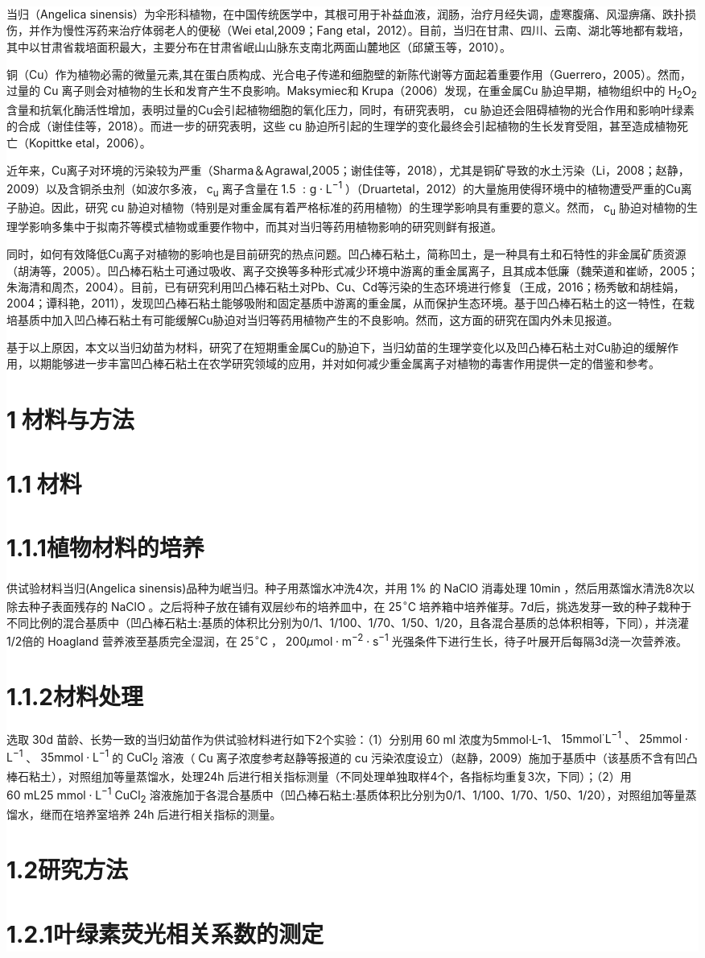 当归（Angelica sinensis）为伞形科植物，在中国传统医学中，其根可用于补益血液，润肠，治疗月经失调，虚寒腹痛、风湿痹痛、跌扑损伤，并作为慢性泻药来治疗体弱老人的便秘（Wei etal,2009；Fang etal，2012）。目前，当归在甘肃、四川、云南、湖北等地都有栽培，其中以甘肃省栽培面积最大，主要分布在甘肃省岷山山脉东支南北两面山麓地区（邱黛玉等，2010）。

铜（Cu）作为植物必需的微量元素,其在蛋白质构成、光合电子传递和细胞壁的新陈代谢等方面起着重要作用（Guerrero，2005）。然而，过量的 $\mathrm { C u }$ 离子则会对植物的生长和发育产生不良影响。Maksymiec和 Krupa（2006）发现，在重金属Cu 胁迫早期，植物组织中的 $\mathrm { H } _ { 2 } \mathrm { O } _ { 2 }$ 含量和抗氧化酶活性增加，表明过量的Cu会引起植物细胞的氧化压力，同时，有研究表明， $\mathrm { c u }$ 胁迫还会阻碍植物的光合作用和影响叶绿素的合成（谢佳佳等，2018）。而进一步的研究表明，这些 $\mathrm { c u }$ 胁迫所引起的生理学的变化最终会引起植物的生长发育受阻，甚至造成植物死亡（Kopittke etal，2006）。

近年来，Cu离子对环境的污染较为严重（Sharma＆Agrawal,2005；谢佳佳等，2018），尤其是铜矿导致的水土污染（Li，2008；赵静，2009）以及含铜杀虫剂（如波尔多液， $\mathrm { c } _ { \mathrm { u } }$ 离子含量在 $1 . 5 \ : \mathrm { g } { \cdot } \mathrm { L } ^ { - 1 }$ ）（Druartetal，2012）的大量施用使得环境中的植物遭受严重的Cu离子胁迫。因此，研究 $\mathrm { c u }$ 胁迫对植物（特别是对重金属有着严格标准的药用植物）的生理学影响具有重要的意义。然而， $\mathrm { c } _ { \mathrm { u } }$ 胁迫对植物的生理学影响多集中于拟南芥等模式植物或重要作物中，而其对当归等药用植物影响的研究则鲜有报道。

同时，如何有效降低Cu离子对植物的影响也是目前研究的热点问题。凹凸棒石粘土，简称凹土，是一种具有土和石特性的非金属矿质资源（胡涛等，2005）。凹凸棒石粘土可通过吸收、离子交换等多种形式减少环境中游离的重金属离子，且其成本低廉（魏荣道和崔峤，2005；朱海清和周杰，2004）。目前，已有研究利用凹凸棒石粘土对Pb、Cu、Cd等污染的生态环境进行修复（王成，2016；杨秀敏和胡桂娟，2004；谭科艳，2011），发现凹凸棒石粘土能够吸附和固定基质中游离的重金属，从而保护生态环境。基于凹凸棒石粘土的这一特性，在栽培基质中加入凹凸棒石粘土有可能缓解Cu胁迫对当归等药用植物产生的不良影响。然而，这方面的研究在国内外未见报道。

基于以上原因，本文以当归幼苗为材料，研究了在短期重金属Cu的胁迫下，当归幼苗的生理学变化以及凹凸棒石粘土对Cu胁迫的缓解作用，以期能够进一步丰富凹凸棒石粘土在农学研究领域的应用，并对如何减少重金属离子对植物的毒害作用提供一定的借鉴和参考。

# 1 材料与方法

# 1.1 材料

# 1.1.1植物材料的培养

供试验材料当归(Angelica sinensis)品种为岷当归。种子用蒸馏水冲洗4次，并用 $1 \%$ 的 NaClO 消毒处理 $1 0 \mathrm { m i n }$ ，然后用蒸馏水清洗8次以除去种子表面残存的 $\mathrm { { N a C l O } }$ 。之后将种子放在铺有双层纱布的培养皿中，在 $2 5 ^ { \circ } \mathrm { C }$ 培养箱中培养催芽。7d后，挑选发芽一致的种子栽种于不同比例的混合基质中（凹凸棒石粘土:基质的体积比分别为0/1、1/100、1/70、1/50、1/20，且各混合基质的总体积相等，下同），并浇灌1/2倍的 Hoagland 营养液至基质完全湿润，在 $2 5 ^ { \circ } \mathrm { C }$ ， $2 0 0 \mu \mathrm { m o l } \cdot \mathrm { m } ^ { - 2 } \cdot \mathrm { s } ^ { - 1 }$ 光强条件下进行生长，待子叶展开后每隔3d浇一次营养液。

# 1.1.2材料处理

选取 $3 0 \mathrm { d }$ 苗龄、长势一致的当归幼苗作为供试验材料进行如下2个实验：（1）分别用 $6 0 ~ \mathrm { m l }$ 浓度为5mmol·L-1、 $1 5 \mathrm { m m o l ^ { \cdot } L ^ { - 1 } }$ 、 $2 5 \mathrm { m m o l } { \cdot } \mathrm { L } ^ { - 1 }$ 、 $3 5 \mathrm { m m o l } { \cdot } \mathrm { L } ^ { - 1 }$ 的 $\mathrm { C u C l } _ { 2 }$ 溶液（ $\mathrm { C u }$ 离子浓度参考赵静等报道的 $\mathrm { c u }$ 污染浓度设立）（赵静，2009）施加于基质中（该基质不含有凹凸棒石粘土），对照组加等量蒸馏水，处理24h 后进行相关指标测量（不同处理单独取样4个，各指标均重复3次，下同）；（2）用 $6 0 ~ { \mathrm { m L } } 2 5 ~ { \mathrm { m m o l } } { \cdot } { \mathrm { L } } ^ { - 1 }$ $\mathrm { C u C l } _ { 2 }$ 溶液施加于各混合基质中（凹凸棒石粘土:基质体积比分别为0/1、1/100、1/70、1/50、1/20），对照组加等量蒸馏水，继而在培养室培养 $2 4 \mathrm { h }$ 后进行相关指标的测量。

# 1.2研究方法

# 1.2.1叶绿素荧光相关系数的测定
